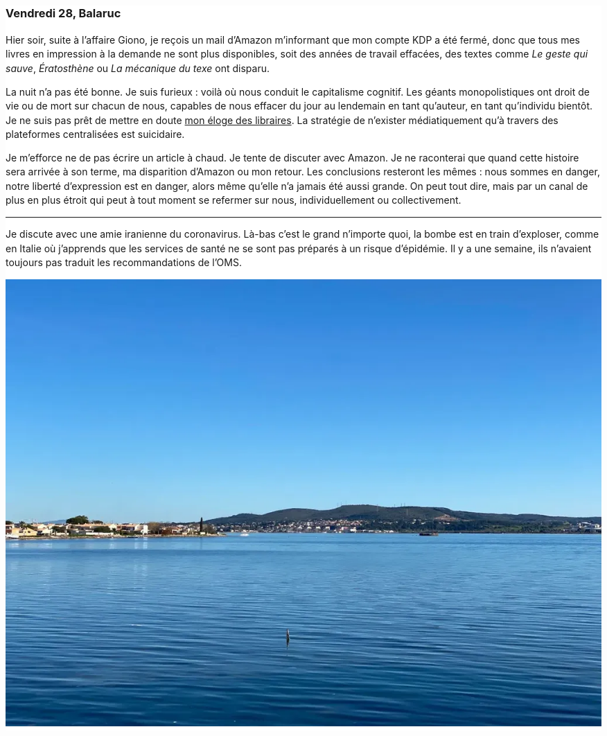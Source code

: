 ### Vendredi 28, Balaruc

Hier soir, suite à l’affaire Giono, je reçois un mail d’Amazon m’informant que mon compte KDP a été fermé, donc que tous mes livres en impression à la demande ne sont plus disponibles, soit des années de travail effacées, des textes comme *Le geste qui sauve*, *Ératosthène* ou *La mécanique du texe* ont disparu.

La nuit n’a pas été bonne. Je suis furieux : voilà où nous conduit le capitalisme cognitif. Les géants monopolistiques ont droit de vie ou de mort sur chacun de nous, capables de nous effacer du jour au lendemain en tant qu’auteur, en tant qu’individu bientôt. Je ne suis pas prêt de mettre en doute [mon éloge des libraires](../../2019/9/retomber-amoureux-des-librairies-une-necessite.md). La stratégie de n’exister médiatiquement qu’à travers des plateformes centralisées est suicidaire.

Je m’efforce ne de pas écrire un article à chaud. Je tente de discuter avec Amazon. Je ne raconterai que quand cette histoire sera arrivée à son terme, ma disparition d’Amazon ou mon retour. Les conclusions resteront les mêmes : nous sommes en danger, notre liberté d’expression est en danger, alors même qu’elle n’a jamais été aussi grande. On peut tout dire, mais par un canal de plus en plus étroit qui peut à tout moment se refermer sur nous, individuellement ou collectivement.

---

Je discute avec une amie iranienne du coronavirus. Là-bas c’est le grand n’importe quoi, la bombe est en train d’exploser, comme en Italie où j’apprends que les services de santé ne se sont pas préparés à un risque d’épidémie. Il y a une semaine, ils n’avaient toujours pas traduit les recommandations de l’OMS.

![Chez moi](_i/IMG_9365.webp)
